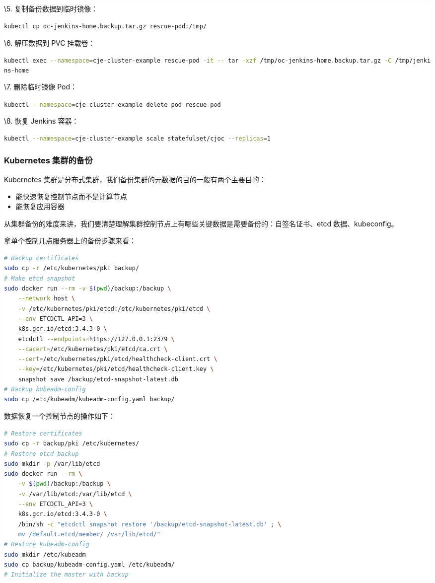 \\5. 复制备份数据到临时镜像：

```bash
kubectl cp oc-jenkins-home.backup.tar.gz rescue-pod:/tmp/
```

\\6. 解压数据到 PVC 挂载卷：

```bash
kubectl exec --namespace=cje-cluster-example rescue-pod -it -- tar -xzf /tmp/oc-jenkins-home.backup.tar.gz -C /tmp/jenkins-home
```

\\7. 删除临时镜像 Pod：

```bash
kubectl --namespace=cje-cluster-example delete pod rescue-pod
```

\\8. 恢复 Jenkins 容器：

```bash
kubectl --namespace=cje-cluster-example scale statefulset/cjoc --replicas=1
```

### Kubernetes 集群的备份

Kubernetes 集群是分布式集群，我们备份集群的元数据的目的一般有两个主要目的：

- 能快速恢复控制节点而不是计算节点
- 能恢复应用容器

从集群备份的难度来讲，我们要清楚理解集群控制节点上有哪些关键数据是需要备份的：自签名证书、etcd 数据、kubeconfig。

拿单个控制几点服务器上的备份步骤来看：

```bash
# Backup certificates
sudo cp -r /etc/kubernetes/pki backup/
# Make etcd snapshot
sudo docker run --rm -v $(pwd)/backup:/backup \
    --network host \
    -v /etc/kubernetes/pki/etcd:/etc/kubernetes/pki/etcd \
    --env ETCDCTL_API=3 \
    k8s.gcr.io/etcd:3.4.3-0 \
    etcdctl --endpoints=https://127.0.0.1:2379 \
    --cacert=/etc/kubernetes/pki/etcd/ca.crt \
    --cert=/etc/kubernetes/pki/etcd/healthcheck-client.crt \
    --key=/etc/kubernetes/pki/etcd/healthcheck-client.key \
    snapshot save /backup/etcd-snapshot-latest.db
# Backup kubeadm-config
sudo cp /etc/kubeadm/kubeadm-config.yaml backup/
```

数据恢复一个控制节点的操作如下：

```bash
# Restore certificates
sudo cp -r backup/pki /etc/kubernetes/
# Restore etcd backup
sudo mkdir -p /var/lib/etcd
sudo docker run --rm \
    -v $(pwd)/backup:/backup \
    -v /var/lib/etcd:/var/lib/etcd \
    --env ETCDCTL_API=3 \
    k8s.gcr.io/etcd:3.4.3-0 \
    /bin/sh -c "etcdctl snapshot restore '/backup/etcd-snapshot-latest.db' ; \
    mv /default.etcd/member/ /var/lib/etcd/"
# Restore kubeadm-config
sudo mkdir /etc/kubeadm
sudo cp backup/kubeadm-config.yaml /etc/kubeadm/
# Initialize the master with backup
```